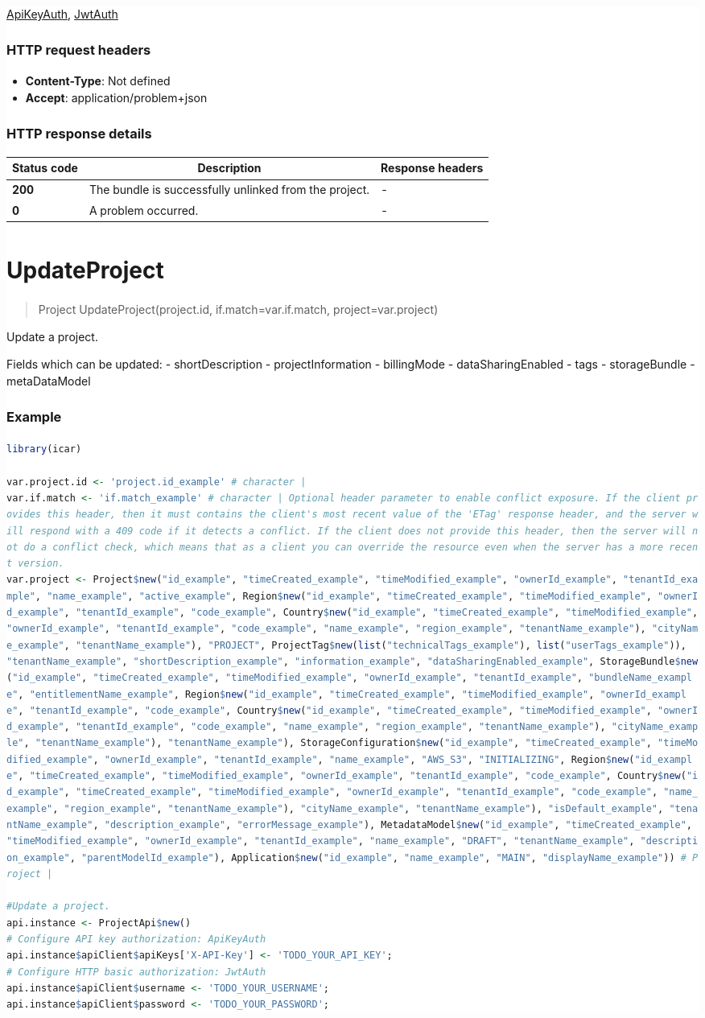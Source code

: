 [ApiKeyAuth](../README.md#ApiKeyAuth), [JwtAuth](../README.md#JwtAuth)

### HTTP request headers

 - **Content-Type**: Not defined
 - **Accept**: application/problem+json

### HTTP response details
| Status code | Description | Response headers |
|-------------|-------------|------------------|
| **200** | The bundle is successfully unlinked from the project. |  -  |
| **0** | A problem occurred. |  -  |

# **UpdateProject**
> Project UpdateProject(project.id, if.match=var.if.match, project=var.project)

Update a project.

Fields which can be updated: - shortDescription - projectInformation - billingMode - dataSharingEnabled - tags - storageBundle - metaDataModel

### Example
```R
library(icar)

var.project.id <- 'project.id_example' # character | 
var.if.match <- 'if.match_example' # character | Optional header parameter to enable conflict exposure. If the client provides this header, then it must contains the client's most recent value of the 'ETag' response header, and the server will respond with a 409 code if it detects a conflict. If the client does not provide this header, then the server will not do a conflict check, which means that as a client you can override the resource even when the server has a more recent version.
var.project <- Project$new("id_example", "timeCreated_example", "timeModified_example", "ownerId_example", "tenantId_example", "name_example", "active_example", Region$new("id_example", "timeCreated_example", "timeModified_example", "ownerId_example", "tenantId_example", "code_example", Country$new("id_example", "timeCreated_example", "timeModified_example", "ownerId_example", "tenantId_example", "code_example", "name_example", "region_example", "tenantName_example"), "cityName_example", "tenantName_example"), "PROJECT", ProjectTag$new(list("technicalTags_example"), list("userTags_example")), "tenantName_example", "shortDescription_example", "information_example", "dataSharingEnabled_example", StorageBundle$new("id_example", "timeCreated_example", "timeModified_example", "ownerId_example", "tenantId_example", "bundleName_example", "entitlementName_example", Region$new("id_example", "timeCreated_example", "timeModified_example", "ownerId_example", "tenantId_example", "code_example", Country$new("id_example", "timeCreated_example", "timeModified_example", "ownerId_example", "tenantId_example", "code_example", "name_example", "region_example", "tenantName_example"), "cityName_example", "tenantName_example"), "tenantName_example"), StorageConfiguration$new("id_example", "timeCreated_example", "timeModified_example", "ownerId_example", "tenantId_example", "name_example", "AWS_S3", "INITIALIZING", Region$new("id_example", "timeCreated_example", "timeModified_example", "ownerId_example", "tenantId_example", "code_example", Country$new("id_example", "timeCreated_example", "timeModified_example", "ownerId_example", "tenantId_example", "code_example", "name_example", "region_example", "tenantName_example"), "cityName_example", "tenantName_example"), "isDefault_example", "tenantName_example", "description_example", "errorMessage_example"), MetadataModel$new("id_example", "timeCreated_example", "timeModified_example", "ownerId_example", "tenantId_example", "name_example", "DRAFT", "tenantName_example", "description_example", "parentModelId_example"), Application$new("id_example", "name_example", "MAIN", "displayName_example")) # Project | 

#Update a project.
api.instance <- ProjectApi$new()
# Configure API key authorization: ApiKeyAuth
api.instance$apiClient$apiKeys['X-API-Key'] <- 'TODO_YOUR_API_KEY';
# Configure HTTP basic authorization: JwtAuth
api.instance$apiClient$username <- 'TODO_YOUR_USERNAME';
api.instance$apiClient$password <- 'TODO_YOUR_PASSWORD';
```
